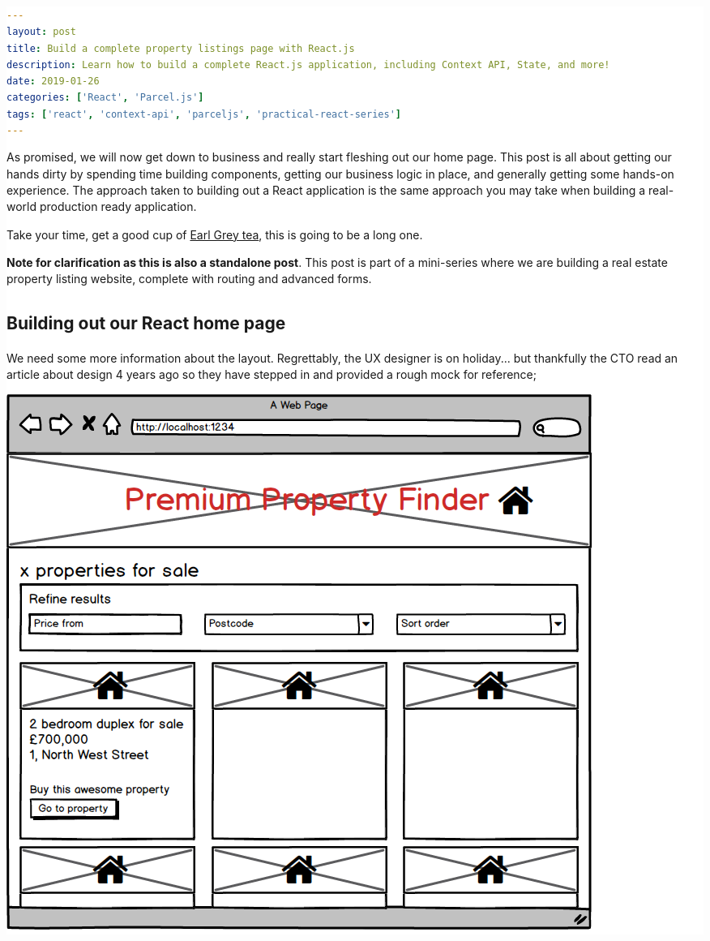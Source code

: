 ```yaml
---
layout: post
title: Build a complete property listings page with React.js
description: Learn how to build a complete React.js application, including Context API, State, and more!
date: 2019-01-26
categories: ['React', 'Parcel.js']
tags: ['react', 'context-api', 'parceljs', 'practical-react-series']
---
```


As promised, we will now get down to business and really start fleshing out our home page. This post is all about getting our hands dirty by spending time building components, getting our business logic in place, and generally getting some hands-on experience. The approach taken to building out a React application is the same approach you may take when building a real-world production ready application.

Take your time, get a good cup of [Earl Grey tea](https://amzn.to/2Rl0i8d), this is going to be a long one.

**Note for clarification as this is also a standalone post**. This post is part of a mini-series where we are building a real estate property listing website, complete with routing and advanced forms.

## Building out our React home page

We need some more information about the layout. Regrettably, the UX designer is on holiday... but thankfully the CTO read an article about design 4 years ago so they have stepped in and provided a rough mock for reference;

![Rough mock from CTO](mock-from-designer.png)

  [styles.hero]: conditional